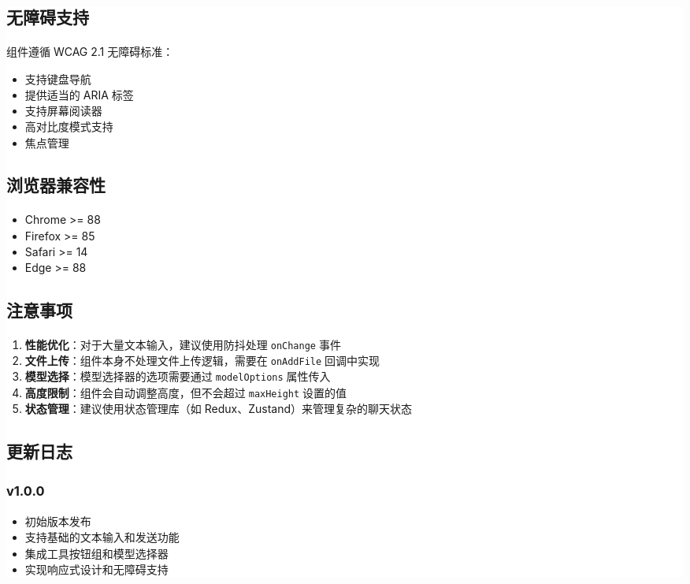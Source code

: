 ## 无障碍支持

组件遵循 WCAG 2.1 无障碍标准：

- 支持键盘导航
- 提供适当的 ARIA 标签
- 支持屏幕阅读器
- 高对比度模式支持
- 焦点管理

## 浏览器兼容性

- Chrome >= 88
- Firefox >= 85
- Safari >= 14
- Edge >= 88

## 注意事项

1. **性能优化**：对于大量文本输入，建议使用防抖处理 `onChange` 事件
2. **文件上传**：组件本身不处理文件上传逻辑，需要在 `onAddFile` 回调中实现
3. **模型选择**：模型选择器的选项需要通过 `modelOptions` 属性传入
4. **高度限制**：组件会自动调整高度，但不会超过 `maxHeight` 设置的值
5. **状态管理**：建议使用状态管理库（如 Redux、Zustand）来管理复杂的聊天状态

## 更新日志

### v1.0.0
- 初始版本发布
- 支持基础的文本输入和发送功能
- 集成工具按钮组和模型选择器
- 实现响应式设计和无障碍支持